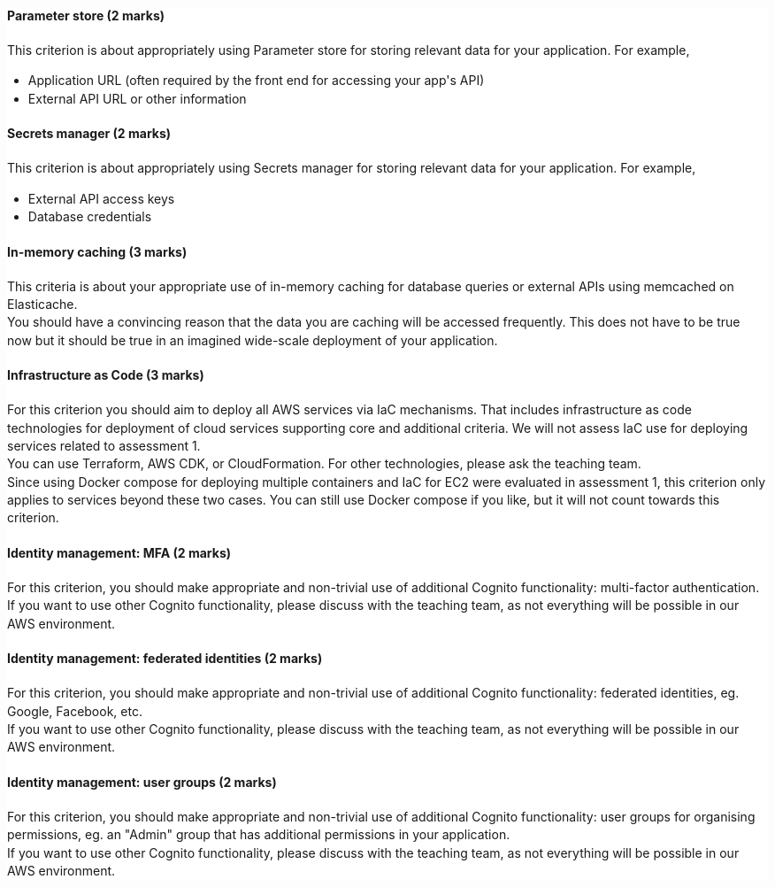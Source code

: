 #### Parameter store (2 marks)

This criterion is about appropriately using Parameter store for storing relevant data for your application. For example,

* Application URL (often required by the front end for accessing your app's API)  
* External API URL or other information

#### Secrets manager (2 marks)

This criterion is about appropriately using Secrets manager for storing relevant data for your application. For example,

* External API access keys  
* Database credentials

#### In-memory caching (3 marks)

This criteria is about your appropriate use of in-memory caching for database queries or external APIs using memcached on Elasticache.  
You should have a convincing reason that the data you are caching will be accessed frequently. This does not have to be true now but it should be true in an imagined wide-scale deployment of your application.

#### Infrastructure as Code (3 marks)

For this criterion you should aim to deploy all AWS services via IaC mechanisms. That includes infrastructure as code technologies for deployment of cloud services supporting core and additional criteria. We will not assess IaC use for deploying services related to assessment 1\.  
You can use Terraform, AWS CDK, or CloudFormation. For other technologies, please ask the teaching team.  
Since using Docker compose for deploying multiple containers and IaC for EC2 were evaluated in assessment 1, this criterion only applies to services beyond these two cases. You can still use Docker compose if you like, but it will not count towards this criterion.

#### Identity management: MFA (2 marks)

For this criterion, you should make appropriate and non-trivial use of additional Cognito functionality: multi-factor authentication.  
If you want to use other Cognito functionality, please discuss with the teaching team, as not everything will be possible in our AWS environment.

#### Identity management: federated identities (2 marks)

For this criterion, you should make appropriate and non-trivial use of additional Cognito functionality: federated identities, eg. Google, Facebook, etc.  
If you want to use other Cognito functionality, please discuss with the teaching team, as not everything will be possible in our AWS environment.

#### Identity management: user groups (2 marks)

For this criterion, you should make appropriate and non-trivial use of additional Cognito functionality: user groups for organising permissions, eg. an "Admin" group that has additional permissions in your application.  
If you want to use other Cognito functionality, please discuss with the teaching team, as not everything will be possible in our AWS environment.
